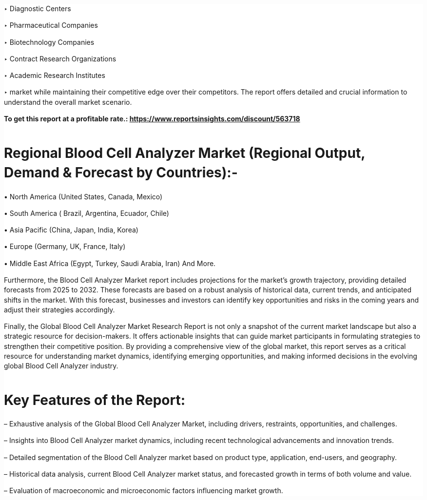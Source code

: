    ‣ Diagnostic Centers

   ‣ Pharmaceutical Companies

   ‣ Biotechnology Companies

   ‣ Contract Research Organizations

   ‣ Academic Research Institutes

   ‣  market while maintaining their competitive edge over their competitors. The report offers detailed and crucial information to understand the overall market scenario.

<strong>To get this report at a profitable rate.: <a href=https://www.reportsinsights.com/discount/563718>https://www.reportsinsights.com/discount/563718</a></strong>

# <strong>Regional Blood Cell Analyzer Market (Regional Output, Demand &amp; Forecast by Countries):-</strong>

• North America (United States, Canada, Mexico)

• South America ( Brazil, Argentina, Ecuador, Chile)

• Asia Pacific (China, Japan, India, Korea)

• Europe (Germany, UK, France, Italy)

• Middle East Africa (Egypt, Turkey, Saudi Arabia, Iran) And More.

Furthermore, the Blood Cell Analyzer Market report includes projections for the market’s growth trajectory, providing detailed forecasts from 2025 to 2032. These forecasts are based on a robust analysis of historical data, current trends, and anticipated shifts in the market. With this forecast, businesses and investors can identify key opportunities and risks in the coming years and adjust their strategies accordingly.

Finally, the Global Blood Cell Analyzer Market Research Report is not only a snapshot of the current market landscape but also a strategic resource for decision-makers. It offers actionable insights that can guide market participants in formulating strategies to strengthen their competitive position. By providing a comprehensive view of the global market, this report serves as a critical resource for understanding market dynamics, identifying emerging opportunities, and making informed decisions in the evolving global Blood Cell Analyzer industry.

# <strong>Key Features of the Report:</strong>

– Exhaustive analysis of the Global Blood Cell Analyzer Market, including drivers, restraints, opportunities, and challenges.

– Insights into Blood Cell Analyzer market dynamics, including recent technological advancements and innovation trends.

– Detailed segmentation of the Blood Cell Analyzer market based on product type, application, end-users, and geography.

– Historical data analysis, current Blood Cell Analyzer market status, and forecasted growth in terms of both volume and value.

– Evaluation of macroeconomic and microeconomic factors influencing market growth.
